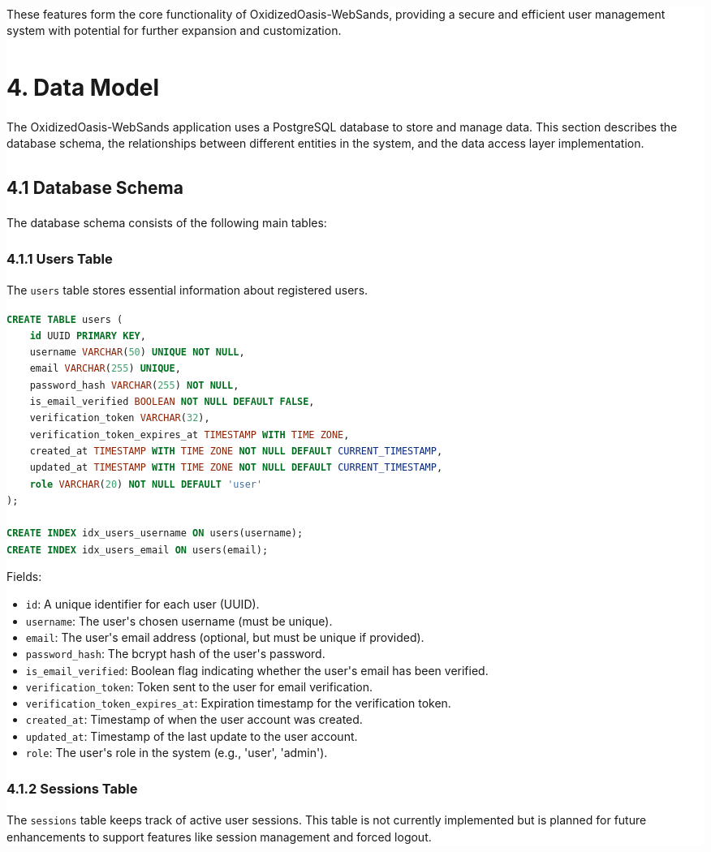 These features form the core functionality of OxidizedOasis-WebSands, providing a secure and efficient user management system with potential for further expansion and customization.

# 4. Data Model

The OxidizedOasis-WebSands application uses a PostgreSQL database to store and manage data. This section describes the database schema, the relationships between different entities in the system, and the data access layer implementation.

## 4.1 Database Schema

The database schema consists of the following main tables:

### 4.1.1 Users Table

The `users` table stores essential information about registered users.

```sql
CREATE TABLE users (
    id UUID PRIMARY KEY,
    username VARCHAR(50) UNIQUE NOT NULL,
    email VARCHAR(255) UNIQUE,
    password_hash VARCHAR(255) NOT NULL,
    is_email_verified BOOLEAN NOT NULL DEFAULT FALSE,
    verification_token VARCHAR(32),
    verification_token_expires_at TIMESTAMP WITH TIME ZONE,
    created_at TIMESTAMP WITH TIME ZONE NOT NULL DEFAULT CURRENT_TIMESTAMP,
    updated_at TIMESTAMP WITH TIME ZONE NOT NULL DEFAULT CURRENT_TIMESTAMP,
    role VARCHAR(20) NOT NULL DEFAULT 'user'
);

CREATE INDEX idx_users_username ON users(username);
CREATE INDEX idx_users_email ON users(email);
```

Fields:
- `id`: A unique identifier for each user (UUID).
- `username`: The user's chosen username (must be unique).
- `email`: The user's email address (optional, but must be unique if provided).
- `password_hash`: The bcrypt hash of the user's password.
- `is_email_verified`: Boolean flag indicating whether the user's email has been verified.
- `verification_token`: Token sent to the user for email verification.
- `verification_token_expires_at`: Expiration timestamp for the verification token.
- `created_at`: Timestamp of when the user account was created.
- `updated_at`: Timestamp of the last update to the user account.
- `role`: The user's role in the system (e.g., 'user', 'admin').

### 4.1.2 Sessions Table

The `sessions` table keeps track of active user sessions. This table is not currently implemented but is planned for future enhancements to support features like session management and forced logout.

